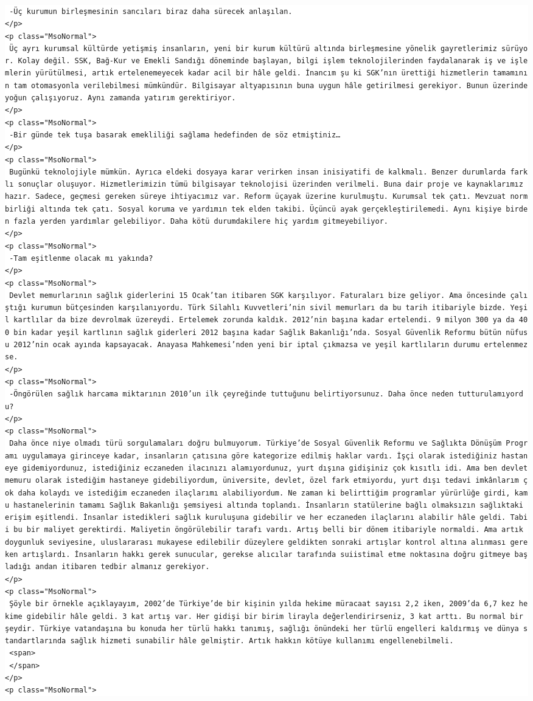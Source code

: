      -Üç kurumun birleşmesinin sancıları biraz daha sürecek anlaşılan.
    </p>
    <p class="MsoNormal">
     Üç ayrı kurumsal kültürde yetişmiş insanların, yeni bir kurum kültürü altında birleşmesine yönelik gayretlerimiz sürüyor. Kolay değil. SSK, Bağ-Kur ve Emekli Sandığı döneminde başlayan, bilgi işlem teknolojilerinden faydalanarak iş ve işlemlerin yürütülmesi, artık ertelenemeyecek kadar acil bir hâle geldi. İnancım şu ki SGK’nın ürettiği hizmetlerin tamamının tam otomasyonla verilebilmesi mümkündür. Bilgisayar altyapısının buna uygun hâle getirilmesi gerekiyor. Bunun üzerinde yoğun çalışıyoruz. Aynı zamanda yatırım gerektiriyor.
    </p>
    <p class="MsoNormal">
     -Bir günde tek tuşa basarak emekliliği sağlama hedefinden de söz etmiştiniz…
    </p>
    <p class="MsoNormal">
     Bugünkü teknolojiyle mümkün. Ayrıca eldeki dosyaya karar verirken insan inisiyatifi de kalkmalı. Benzer durumlarda farklı sonuçlar oluşuyor. Hizmetlerimizin tümü bilgisayar teknolojisi üzerinden verilmeli. Buna dair proje ve kaynaklarımız hazır. Sadece, geçmesi gereken süreye ihtiyacımız var. Reform üçayak üzerine kurulmuştu. Kurumsal tek çatı. Mevzuat norm birliği altında tek çatı. Sosyal koruma ve yardımın tek elden takibi. Üçüncü ayak gerçekleştirilemedi. Aynı kişiye birden fazla yerden yardımlar gelebiliyor. Daha kötü durumdakilere hiç yardım gitmeyebiliyor.
    </p>
    <p class="MsoNormal">
     -Tam eşitlenme olacak mı yakında?
    </p>
    <p class="MsoNormal">
     Devlet memurlarının sağlık giderlerini 15 Ocak’tan itibaren SGK karşılıyor. Faturaları bize geliyor. Ama öncesinde çalıştığı kurumun bütçesinden karşılanıyordu. Türk Silahlı Kuvvetleri’nin sivil memurları da bu tarih itibariyle bizde. Yeşil kartlılar da bize devrolmak üzereydi. Ertelemek zorunda kaldık. 2012’nin başına kadar ertelendi. 9 milyon 300 ya da 400 bin kadar yeşil kartlının sağlık giderleri 2012 başına kadar Sağlık Bakanlığı’nda. Sosyal Güvenlik Reformu bütün nüfusu 2012’nin ocak ayında kapsayacak. Anayasa Mahkemesi’nden yeni bir iptal çıkmazsa ve yeşil kartlıların durumu ertelenmezse.
    </p>
    <p class="MsoNormal">
     -Öngörülen sağlık harcama miktarının 2010’un ilk çeyreğinde tuttuğunu belirtiyorsunuz. Daha önce neden tutturulamıyordu?
    </p>
    <p class="MsoNormal">
     Daha önce niye olmadı türü sorgulamaları doğru bulmuyorum. Türkiye’de Sosyal Güvenlik Reformu ve Sağlıkta Dönüşüm Programı uygulamaya girinceye kadar, insanların çatısına göre kategorize edilmiş haklar vardı. İşçi olarak istediğiniz hastaneye gidemiyordunuz, istediğiniz eczaneden ilacınızı alamıyordunuz, yurt dışına gidişiniz çok kısıtlı idi. Ama ben devlet memuru olarak istediğim hastaneye gidebiliyordum, üniversite, devlet, özel fark etmiyordu, yurt dışı tedavi imkânlarım çok daha kolaydı ve istediğim eczaneden ilaçlarımı alabiliyordum. Ne zaman ki belirttiğim programlar yürürlüğe girdi, kamu hastanelerinin tamamı Sağlık Bakanlığı şemsiyesi altında toplandı. İnsanların statülerine bağlı olmaksızın sağlıktaki erişim eşitlendi. İnsanlar istedikleri sağlık kuruluşuna gidebilir ve her eczaneden ilaçlarını alabilir hâle geldi. Tabii bu bir maliyet gerektirdi. Maliyetin öngörülebilir tarafı vardı. Artış belli bir dönem itibariyle normaldi. Ama artık doygunluk seviyesine, uluslararası mukayese edilebilir düzeylere geldikten sonraki artışlar kontrol altına alınması gereken artışlardı. İnsanların hakkı gerek sunucular, gerekse alıcılar tarafında suiistimal etme noktasına doğru gitmeye başladığı andan itibaren tedbir almanız gerekiyor.
    </p>
    <p class="MsoNormal">
     Şöyle bir örnekle açıklayayım, 2002’de Türkiye’de bir kişinin yılda hekime müracaat sayısı 2,2 iken, 2009’da 6,7 kez hekime gidebilir hâle geldi. 3 kat artış var. Her gidişi bir birim lirayla değerlendirirseniz, 3 kat arttı. Bu normal bir şeydir. Türkiye vatandaşına bu konuda her türlü hakkı tanımış, sağlığı önündeki her türlü engelleri kaldırmış ve dünya standartlarında sağlık hizmeti sunabilir hâle gelmiştir. Artık hakkın kötüye kullanımı engellenebilmeli.
     <span>
     </span>
    </p>
    <p class="MsoNormal">